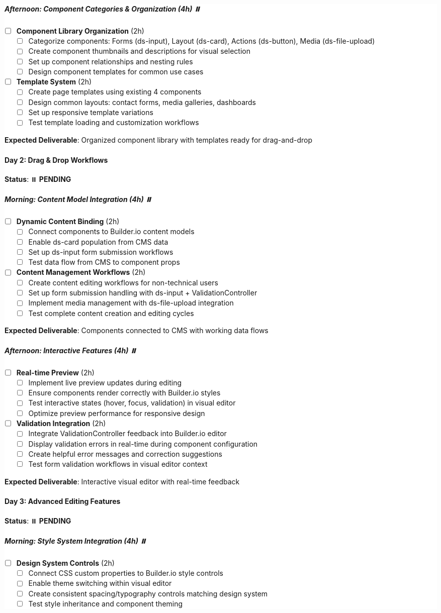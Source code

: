 ##### **Afternoon: Component Categories & Organization (4h)** ⏸️
- [ ] **Component Library Organization** (2h)
  - [ ] Categorize components: Forms (ds-input), Layout (ds-card), Actions (ds-button), Media (ds-file-upload)
  - [ ] Create component thumbnails and descriptions for visual selection
  - [ ] Set up component relationships and nesting rules
  - [ ] Design component templates for common use cases

- [ ] **Template System** (2h)
  - [ ] Create page templates using existing 4 components
  - [ ] Design common layouts: contact forms, media galleries, dashboards
  - [ ] Set up responsive template variations
  - [ ] Test template loading and customization workflows

**Expected Deliverable**: Organized component library with templates ready for drag-and-drop

#### **Day 2: Drag & Drop Workflows**
**Status**: ⏸️ **PENDING**

##### **Morning: Content Model Integration (4h)** ⏸️
- [ ] **Dynamic Content Binding** (2h)
  - [ ] Connect components to Builder.io content models
  - [ ] Enable ds-card population from CMS data
  - [ ] Set up ds-input form submission workflows
  - [ ] Test data flow from CMS to component props

- [ ] **Content Management Workflows** (2h)
  - [ ] Create content editing workflows for non-technical users
  - [ ] Set up form submission handling with ds-input + ValidationController
  - [ ] Implement media management with ds-file-upload integration
  - [ ] Test complete content creation and editing cycles

**Expected Deliverable**: Components connected to CMS with working data flows

##### **Afternoon: Interactive Features (4h)** ⏸️
- [ ] **Real-time Preview** (2h)
  - [ ] Implement live preview updates during editing
  - [ ] Ensure components render correctly with Builder.io styles
  - [ ] Test interactive states (hover, focus, validation) in visual editor
  - [ ] Optimize preview performance for responsive design

- [ ] **Validation Integration** (2h)
  - [ ] Integrate ValidationController feedback into Builder.io editor
  - [ ] Display validation errors in real-time during component configuration
  - [ ] Create helpful error messages and correction suggestions
  - [ ] Test form validation workflows in visual editor context

**Expected Deliverable**: Interactive visual editor with real-time feedback

#### **Day 3: Advanced Editing Features**
**Status**: ⏸️ **PENDING**

##### **Morning: Style System Integration (4h)** ⏸️
- [ ] **Design System Controls** (2h)
  - [ ] Connect CSS custom properties to Builder.io style controls
  - [ ] Enable theme switching within visual editor
  - [ ] Create consistent spacing/typography controls matching design system
  - [ ] Test style inheritance and component theming
